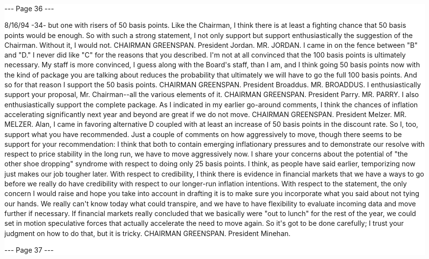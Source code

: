 --- Page 36 ---

8/16/94 -34-
but one with risers of 50 basis points. Like the Chairman, I think
there is at least a fighting chance that 50 basis points would be
enough. So with such a strong statement, I not only support but
support enthusiastically the suggestion of the Chairman. Without it,
I would not.
CHAIRMAN GREENSPAN. President Jordan.
MR. JORDAN. I came in on the fence between "B" and "D." I
never did like "C" for the reasons that you described. I'm not at all
convinced that the 100 basis points is ultimately necessary. My staff
is more convinced, I guess along with the Board's staff, than I am,
and I think going 50 basis points now with the kind of package you are
talking about reduces the probability that ultimately we will have to
go the full 100 basis points. And so for that reason I support the 50
basis points.
CHAIRMAN GREENSPAN. President Broaddus.
MR. BROADDUS. I enthusiastically support your proposal, Mr.
Chairman--all the various elements of it.
CHAIRMAN GREENSPAN. President Parry.
MR. PARRY. I also enthusiastically support the complete
package. As I indicated in my earlier go-around comments, I think the
chances of inflation accelerating significantly next year and beyond
are great if we do not move.
CHAIRMAN GREENSPAN. President Melzer.
MR. MELZER. Alan, I came in favoring alternative D coupled
with at least an increase of 50 basis points in the discount rate. So
I, too, support what you have recommended. Just a couple of comments
on how aggressively to move, though there seems to be support for your
recommendation: I think that both to contain emerging inflationary
pressures and to demonstrate our resolve with respect to price
stability in the long run, we have to move aggressively now. I share
your concerns about the potential of "the other shoe dropping"
syndrome with respect to doing only 25 basis points. I think, as
people have said earlier, temporizing now just makes our job tougher
later. With respect to credibility, I think there is evidence in
financial markets that we have a ways to go before we really do have
credibility with respect to our longer-run inflation intentions.
With respect to the statement, the only concern I would raise
and hope you take into account in drafting it is to make sure you
incorporate what you said about not tying our hands. We really can't
know today what could transpire, and we have to have flexibility to
evaluate incoming data and move further if necessary. If financial
markets really concluded that we basically were "out to lunch" for the
rest of the year, we could set in motion speculative forces that
actually accelerate the need to move again. So it's got to be done
carefully; I trust your judgment on how to do that, but it is tricky.
CHAIRMAN GREENSPAN. President Minehan.

--- Page 37 ---
